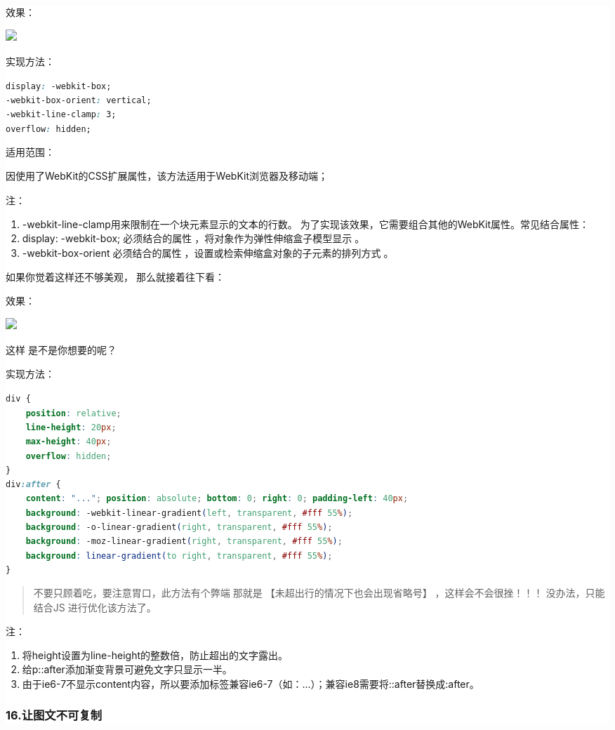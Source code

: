 效果：

![](https://sfault-image.b0.upaiyun.com/382/035/3820353650-5a8f7bb98a123_articlex)

实现方法：

```css
display: -webkit-box;
-webkit-box-orient: vertical;
-webkit-line-clamp: 3;
overflow: hidden;
```

适用范围：

因使用了WebKit的CSS扩展属性，该方法适用于WebKit浏览器及移动端；

注：

1. -webkit-line-clamp用来限制在一个块元素显示的文本的行数。 为了实现该效果，它需要组合其他的WebKit属性。常见结合属性：
2. display: -webkit-box; 必须结合的属性 ，将对象作为弹性伸缩盒子模型显示 。
3. -webkit-box-orient 必须结合的属性 ，设置或检索伸缩盒对象的子元素的排列方式 。

如果你觉着这样还不够美观， 那么就接着往下看：

效果：

![](https://sfault-image.b0.upaiyun.com/203/987/2039871283-5a8f7bb9883e8_articlex)

这样 是不是你想要的呢？

实现方法：

```css
div {
    position: relative;
    line-height: 20px;
    max-height: 40px;
    overflow: hidden;
}
div:after {
    content: "..."; position: absolute; bottom: 0; right: 0; padding-left: 40px;
    background: -webkit-linear-gradient(left, transparent, #fff 55%);
    background: -o-linear-gradient(right, transparent, #fff 55%);
    background: -moz-linear-gradient(right, transparent, #fff 55%);
    background: linear-gradient(to right, transparent, #fff 55%);
}
```

> 不要只顾着吃，要注意胃口，此方法有个弊端 那就是 【未超出行的情况下也会出现省略号】 ，这样会不会很挫！！！ 没办法，只能结合JS 进行优化该方法了。

注：

1. 将height设置为line-height的整数倍，防止超出的文字露出。
2. 给p::after添加渐变背景可避免文字只显示一半。
3. 由于ie6-7不显示content内容，所以要添加标签兼容ie6-7（如：<span>…<span/>）；兼容ie8需要将::after替换成:after。

### 16.让图文不可复制
